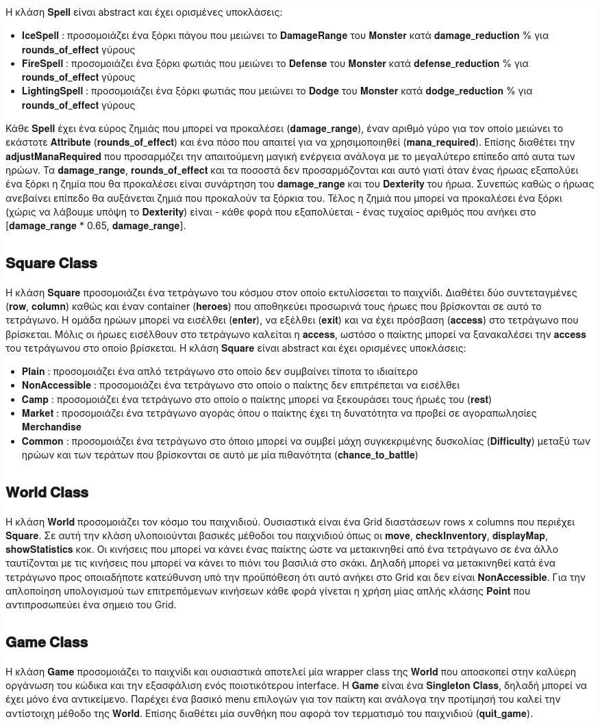 Η κλάση 𝐒𝐩𝐞𝐥𝐥 είναι abstract και έχει ορισμένες υποκλάσεις:
- 𝐈𝐜𝐞𝐒𝐩𝐞𝐥𝐥 : προσομοιάζει ένα ξόρκι πάγου που μειώνει το 𝐃𝐚𝐦𝐚𝐠𝐞𝐑𝐚𝐧𝐠𝐞 του 𝐌𝐨𝐧𝐬𝐭𝐞𝐫 κατά 𝐝𝐚𝐦𝐚𝐠𝐞_𝐫𝐞𝐝𝐮𝐜𝐭𝐢𝐨𝐧 % για 𝐫𝐨𝐮𝐧𝐝𝐬_𝐨𝐟_𝐞𝐟𝐟𝐞𝐜𝐭 γύρους
- 𝐅𝐢𝐫𝐞𝐒𝐩𝐞𝐥𝐥 : προσομοιάζει ένα ξόρκι φωτιάς που μειώνει το 𝐃𝐞𝐟𝐞𝐧𝐬𝐞 του 𝐌𝐨𝐧𝐬𝐭𝐞𝐫 κατά 𝐝𝐞𝐟𝐞𝐧𝐬𝐞_𝐫𝐞𝐝𝐮𝐜𝐭𝐢𝐨𝐧 % για 𝐫𝐨𝐮𝐧𝐝𝐬_𝐨𝐟_𝐞𝐟𝐟𝐞𝐜𝐭 γύρους
- 𝐋𝐢𝐠𝐡𝐭𝐢𝐧𝐠𝐒𝐩𝐞𝐥𝐥 : προσομοιάζει ένα ξόρκι φωτιάς που μειώνει το 𝐃𝐨𝐝𝐠𝐞 του 𝐌𝐨𝐧𝐬𝐭𝐞𝐫 κατά 𝐝𝐨𝐝𝐠𝐞_𝐫𝐞𝐝𝐮𝐜𝐭𝐢𝐨𝐧 % για 𝐫𝐨𝐮𝐧𝐝𝐬_𝐨𝐟_𝐞𝐟𝐟𝐞𝐜𝐭 γύρους

Κάθε 𝐒𝐩𝐞𝐥𝐥 έχει ένα εύρος ζημιάς που μπορεί να προκαλέσει (𝐝𝐚𝐦𝐚𝐠𝐞_𝐫𝐚𝐧𝐠𝐞), έναν αριθμό γύρο για τον οποίο μειώνει το εκάστοτε 𝐀𝐭𝐭𝐫𝐢𝐛𝐮𝐭𝐞 (𝐫𝐨𝐮𝐧𝐝𝐬_𝐨𝐟_𝐞𝐟𝐟𝐞𝐜𝐭) και ένα πόσο που απαιτεί για να χρησιμοποιηθεί
(𝐦𝐚𝐧𝐚_𝐫𝐞𝐪𝐮𝐢𝐫𝐞𝐝). Επίσης διαθέτει την 𝐚𝐝𝐣𝐮𝐬𝐭𝐌𝐚𝐧𝐚𝐑𝐞𝐪𝐮𝐢𝐫𝐞𝐝 που προσαρμόζει την απαιτούμενη μαγική ενέργεια ανάλογα με το μεγαλύτερο επίπεδο από αυτα των ηρώων. Τα 𝐝𝐚𝐦𝐚𝐠𝐞_𝐫𝐚𝐧𝐠𝐞, 𝐫𝐨𝐮𝐧𝐝𝐬_𝐨𝐟_𝐞𝐟𝐟𝐞𝐜𝐭 και τα
ποσοστά δεν προσαρμόζονται και αυτό γιατί όταν ένας ήρωας εξαπολύει ένα ξόρκι η ζημία που θα προκαλέσει είναι συνάρτηση του 𝐝𝐚𝐦𝐚𝐠𝐞_𝐫𝐚𝐧𝐠𝐞 και του 𝐃𝐞𝐱𝐭𝐞𝐫𝐢𝐭𝐲 του ήρωα. Συνεπώς καθώς ο ήρωας ανεβαίνει
επίπεδο θα αυξάνεται ζημιά που προκαλούν τα ξόρκια του. Τέλος η ζημιά που μπορεί να προκαλέσει ένα ξόρκι (χώρις να λάβουμε υπόψη το 𝐃𝐞𝐱𝐭𝐞𝐫𝐢𝐭𝐲) είναι - κάθε φορά που εξαπολύεται - ένας τυχαίος αριθμός
που ανήκει στο [𝐝𝐚𝐦𝐚𝐠𝐞_𝐫𝐚𝐧𝐠𝐞 * 0.65, 𝐝𝐚𝐦𝐚𝐠𝐞_𝐫𝐚𝐧𝐠𝐞].

## 𝐒𝐪𝐮𝐚𝐫𝐞 𝐂𝐥𝐚𝐬𝐬 ##

Η κλάση 𝐒𝐪𝐮𝐚𝐫𝐞 προσομοιάζει ένα τετράγωνο του κόσμου στον οποίο εκτυλίσσεται το παιχνίδι. Διαθέτει δύο συντεταγμένες (𝐫𝐨𝐰, 𝐜𝐨𝐥𝐮𝐦𝐧) καθώς και έναν container (𝐡𝐞𝐫𝐨𝐞𝐬) που αποθηκεύει προσωρινά
τους ήρωες που βρίσκονται σε αυτό το τετράγωνο. Η ομάδα ηρώων μπορεί να εισέλθει (𝐞𝐧𝐭𝐞𝐫), να εξέλθει (𝐞𝐱𝐢𝐭) και να έχει πρόσβαση (𝐚𝐜𝐜𝐞𝐬𝐬) στο τετράγωνο που βρίσκεται. Μόλις οι ήρωες εισέλθουν
στο τετράγωνο καλείται η 𝐚𝐜𝐜𝐞𝐬𝐬, ωστόσο ο παίκτης μπορεί να ξανακαλέσει την 𝐚𝐜𝐜𝐞𝐬𝐬 του τετράγωνου στο οποίο βρίσκεται.
Η κλάση 𝐒𝐪𝐮𝐚𝐫𝐞 είναι abstract και έχει ορισμένες υποκλάσεις:
- 𝐏𝐥𝐚𝐢𝐧 : προσομοιάζει ένα απλό τετράγωνο στο οποίο δεν συμβαίνει τίποτα το ιδιαίτερο
- 𝐍𝐨𝐧𝐀𝐜𝐜𝐞𝐬𝐬𝐢𝐛𝐥𝐞 : προσομοιάζει ένα τετράγωνο στο οποίο ο παίκτης δεν επιτρέπεται να εισέλθει
- 𝐂𝐚𝐦𝐩 : προσομοιάζει ένα τετράγωνο στο οποίο ο παίκτης μπορεί να ξεκουράσει τους ήρωές του (𝐫𝐞𝐬𝐭)
- 𝐌𝐚𝐫𝐤𝐞𝐭 : προσομοιάζει ένα τετράγωνο αγοράς όπου ο παίκτης έχει τη δυνατότητα να προβεί σε αγοραπωλησίες 𝐌𝐞𝐫𝐜𝐡𝐚𝐧𝐝𝐢𝐬𝐞
- 𝐂𝐨𝐦𝐦𝐨𝐧 : προσομοιάζει ένα τετράγωνο στο όποιο μπορεί να συμβεί μάχη συγκεκριμένης δυσκολίας (𝐃𝐢𝐟𝐟𝐢𝐜𝐮𝐥𝐭𝐲) μεταξύ των ηρώων και των τεράτων που βρίσκονται σε αυτό με μία πιθανότητα (𝐜𝐡𝐚𝐧𝐜𝐞_𝐭𝐨_𝐛𝐚𝐭𝐭𝐥𝐞)


## 𝐖𝐨𝐫𝐥𝐝 𝐂𝐥𝐚𝐬𝐬 ##

Η κλάση 𝐖𝐨𝐫𝐥𝐝 προσομοιάζει τον κόσμο του παιχνιδιού. Ουσιαστικά είναι ένα Grid διαστάσεων rows x columns που περιέχει 𝐒𝐪𝐮𝐚𝐫𝐞. Σε αυτή την κλάση υλοποιούνται βασικές μέθοδοι του παιχνιδιού
όπως οι 𝐦𝐨𝐯𝐞, 𝐜𝐡𝐞𝐜𝐤𝐈𝐧𝐯𝐞𝐧𝐭𝐨𝐫𝐲, 𝐝𝐢𝐬𝐩𝐥𝐚𝐲𝐌𝐚𝐩, 𝐬𝐡𝐨𝐰𝐒𝐭𝐚𝐭𝐢𝐬𝐭𝐢𝐜𝐬 κοκ. Οι κινήσεις που μπορεί να κάνει ένας παίκτης ώστε να μετακινηθεί από ένα τετράγωνο σε ένα άλλο ταυτίζονται με τις κινήσεις που
μπορεί να κάνει το πιόνι του βασιλιά στο σκάκι. Δηλαδή μπορεί να μετακινηθεί κατά ένα τετράγωνο προς οποιαδήποτε κατεύθυνση υπό την προϋπόθεση ότι αυτό ανήκει στο Grid και δεν είναι 𝐍𝐨𝐧𝐀𝐜𝐜𝐞𝐬𝐬𝐢𝐛𝐥𝐞.
Για την απλοποίηση υπολογισμού των επιτρεπόμενων κινήσεων κάθε φορά γίνεται η χρήση μίας απλής κλάσης 𝐏𝐨𝐢𝐧𝐭 που αντιπροσωπεύει ένα σημειο του Grid.


## 𝐆𝐚𝐦𝐞 𝐂𝐥𝐚𝐬𝐬 ##

Η κλάση 𝐆𝐚𝐦𝐞 προσομοιάζει το παιχνίδι και ουσιαστικά αποτελεί μία wrapper class της 𝐖𝐨𝐫𝐥𝐝 που αποσκοπεί στην καλύερη οργάνωση του κώδικα και την εξασφάλιση ενός ποιοτικότερου interface.
Η 𝐆𝐚𝐦𝐞 είναι ένα 𝐒𝐢𝐧𝐠𝐥𝐞𝐭𝐨𝐧 𝐂𝐥𝐚𝐬𝐬, δηλαδή μπορεί να έχει μόνο ένα αντικείμενο. Παρέχει ένα βασικό menu επιλογών για τον παίκτη και ανάλογα την προτίμησή του καλεί την αντίστοιχη μέθοδο της 𝐖𝐨𝐫𝐥𝐝.
Επίσης διαθέτει μία συνθήκη που αφορά τον τερματισμό του παιχνιδιού (𝐪𝐮𝐢𝐭_𝐠𝐚𝐦𝐞).
